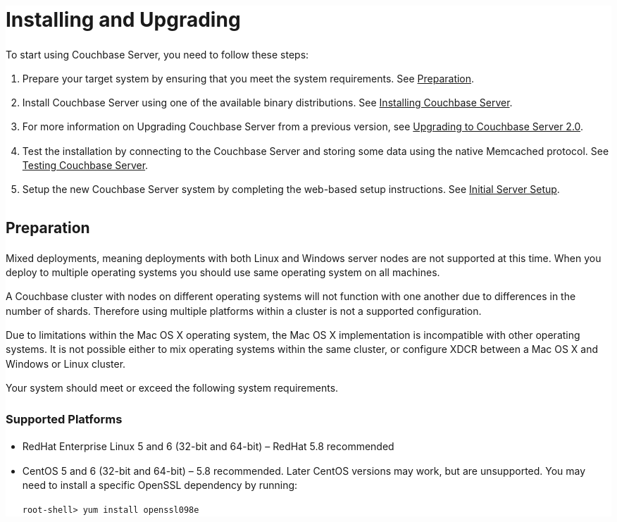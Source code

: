 # Installing and Upgrading

To start using Couchbase Server, you need to follow these steps:

 1. Prepare your target system by ensuring that you meet the system requirements.
    See
    [Preparation](couchbase-manual-ready.html#couchbase-getting-started-prepare).

 1. Install Couchbase Server using one of the available binary distributions. See
    [Installing Couchbase
    Server](couchbase-manual-ready.html#couchbase-getting-started-install).

 1. For more information on Upgrading Couchbase Server from a previous version, see
    [Upgrading to Couchbase Server
    2.0](couchbase-manual-ready.html#couchbase-getting-started-upgrade).

 1. Test the installation by connecting to the Couchbase Server and storing some
    data using the native Memcached protocol. See [Testing Couchbase
    Server](couchbase-manual-ready.html#couchbase-getting-started-testing).

 1. Setup the new Couchbase Server system by completing the web-based setup
    instructions. See [Initial Server
    Setup](couchbase-manual-ready.html#couchbase-getting-started-setup).

<a id="couchbase-getting-started-prepare"></a>

## Preparation

Mixed deployments, meaning deployments with both Linux and Windows server nodes
are not supported at this time. When you deploy to multiple operating systems
you should use same operating system on all machines.

A Couchbase cluster with nodes on different operating systems will not function
with one another due to differences in the number of shards. Therefore using
multiple platforms within a cluster is not a supported configuration.

Due to limitations within the Mac OS X operating system, the Mac OS X
implementation is incompatible with other operating systems. It is not possible
either to mix operating systems within the same cluster, or configure XDCR
between a Mac OS X and Windows or Linux cluster.

Your system should meet or exceed the following system requirements.

<a id="couchbase-getting-started-prepare-platforms"></a>

### Supported Platforms

 * RedHat Enterprise Linux 5 and 6 (32-bit and 64-bit) – RedHat 5.8 recommended

 * CentOS 5 and 6 (32-bit and 64-bit) – 5.8 recommended. Later CentOS versions may
   work, but are unsupported. You may need to install a specific OpenSSL dependency
   by running:

    ```
    root-shell> yum install openssl098e
    ```
